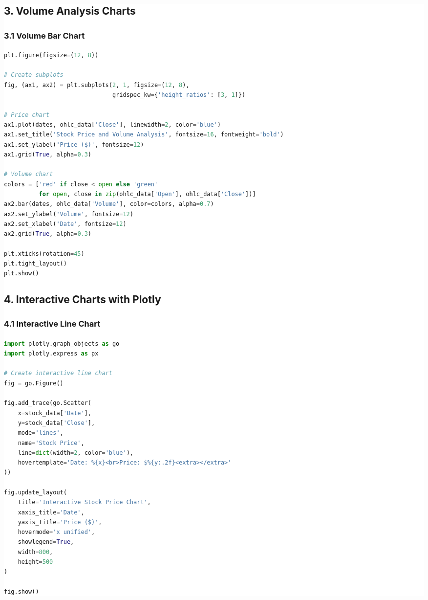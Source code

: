 ## 3. Volume Analysis Charts

### 3.1 Volume Bar Chart

```python
plt.figure(figsize=(12, 8))

# Create subplots
fig, (ax1, ax2) = plt.subplots(2, 1, figsize=(12, 8), 
                               gridspec_kw={'height_ratios': [3, 1]})

# Price chart
ax1.plot(dates, ohlc_data['Close'], linewidth=2, color='blue')
ax1.set_title('Stock Price and Volume Analysis', fontsize=16, fontweight='bold')
ax1.set_ylabel('Price ($)', fontsize=12)
ax1.grid(True, alpha=0.3)

# Volume chart
colors = ['red' if close < open else 'green' 
          for open, close in zip(ohlc_data['Open'], ohlc_data['Close'])]
ax2.bar(dates, ohlc_data['Volume'], color=colors, alpha=0.7)
ax2.set_ylabel('Volume', fontsize=12)
ax2.set_xlabel('Date', fontsize=12)
ax2.grid(True, alpha=0.3)

plt.xticks(rotation=45)
plt.tight_layout()
plt.show()
```

## 4. Interactive Charts with Plotly

### 4.1 Interactive Line Chart

```python
import plotly.graph_objects as go
import plotly.express as px

# Create interactive line chart
fig = go.Figure()

fig.add_trace(go.Scatter(
    x=stock_data['Date'],
    y=stock_data['Close'],
    mode='lines',
    name='Stock Price',
    line=dict(width=2, color='blue'),
    hovertemplate='Date: %{x}<br>Price: $%{y:.2f}<extra></extra>'
))

fig.update_layout(
    title='Interactive Stock Price Chart',
    xaxis_title='Date',
    yaxis_title='Price ($)',
    hovermode='x unified',
    showlegend=True,
    width=800,
    height=500
)

fig.show()
```
